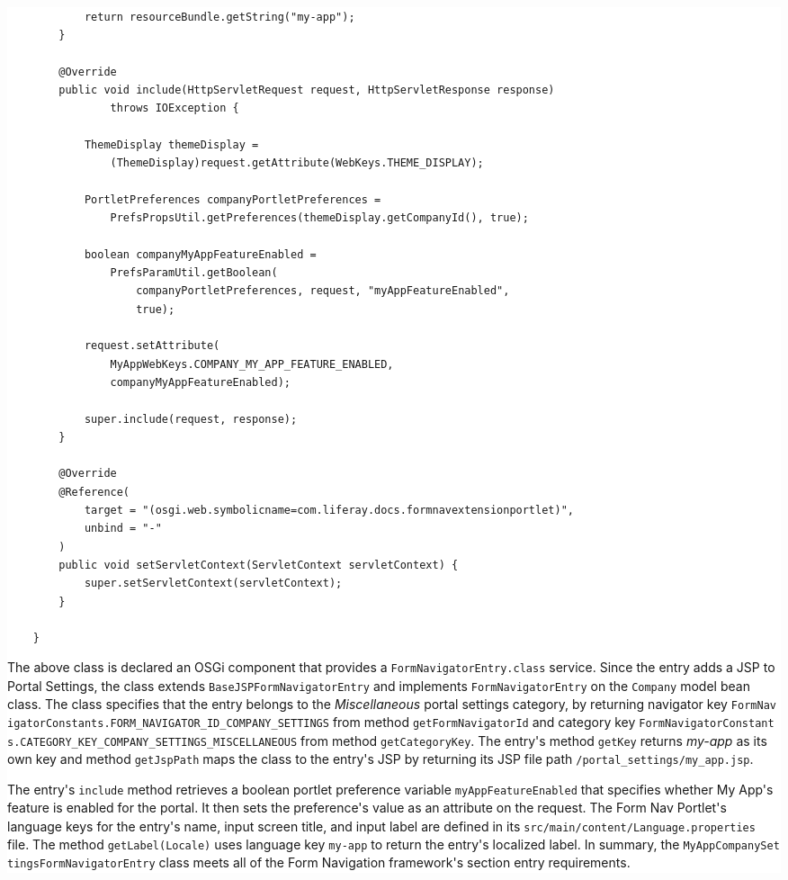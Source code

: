                 return resourceBundle.getString("my-app");
            }

            @Override
            public void include(HttpServletRequest request, HttpServletResponse response)
                    throws IOException {

                ThemeDisplay themeDisplay =
                    (ThemeDisplay)request.getAttribute(WebKeys.THEME_DISPLAY);

                PortletPreferences companyPortletPreferences =
                    PrefsPropsUtil.getPreferences(themeDisplay.getCompanyId(), true);

                boolean companyMyAppFeatureEnabled =
                    PrefsParamUtil.getBoolean(
                        companyPortletPreferences, request, "myAppFeatureEnabled",
                        true);

                request.setAttribute(
                    MyAppWebKeys.COMPANY_MY_APP_FEATURE_ENABLED,
                    companyMyAppFeatureEnabled);

                super.include(request, response);
            }

            @Override
            @Reference(
                target = "(osgi.web.symbolicname=com.liferay.docs.formnavextensionportlet)",
                unbind = "-"
            )
            public void setServletContext(ServletContext servletContext) {
                super.setServletContext(servletContext);
            }

        }

The above class is declared an OSGi component that provides a
`FormNavigatorEntry.class` service. Since the entry adds a JSP to Portal
Settings, the class extends `BaseJSPFormNavigatorEntry` and implements
`FormNavigatorEntry` on the `Company` model bean class. The class specifies that
the entry belongs to the *Miscellaneous* portal settings category, by returning
navigator key `FormNavigatorConstants.FORM_NAVIGATOR_ID_COMPANY_SETTINGS` from
method `getFormNavigatorId` and category key
`FormNavigatorConstants.CATEGORY_KEY_COMPANY_SETTINGS_MISCELLANEOUS` from method
`getCategoryKey`. The entry's method `getKey` returns *my-app* as its own key
and method `getJspPath` maps the class to the entry's JSP by returning its JSP
file path `/portal_settings/my_app.jsp`.

The entry's `include` method retrieves a boolean portlet preference variable
`myAppFeatureEnabled` that specifies whether My App's feature is enabled for the
portal. It then sets the preference's value as an attribute on the request. The
Form Nav Portlet's language keys for the entry's name, input screen title, and
input label are defined in its `src/main/content/Language.properties` file. The
method `getLabel(Locale)` uses language key `my-app` to return the entry's
localized label. In summary, the `MyAppCompanySettingsFormNavigatorEntry` class
meets all of the Form Navigation framework's section entry requirements.
